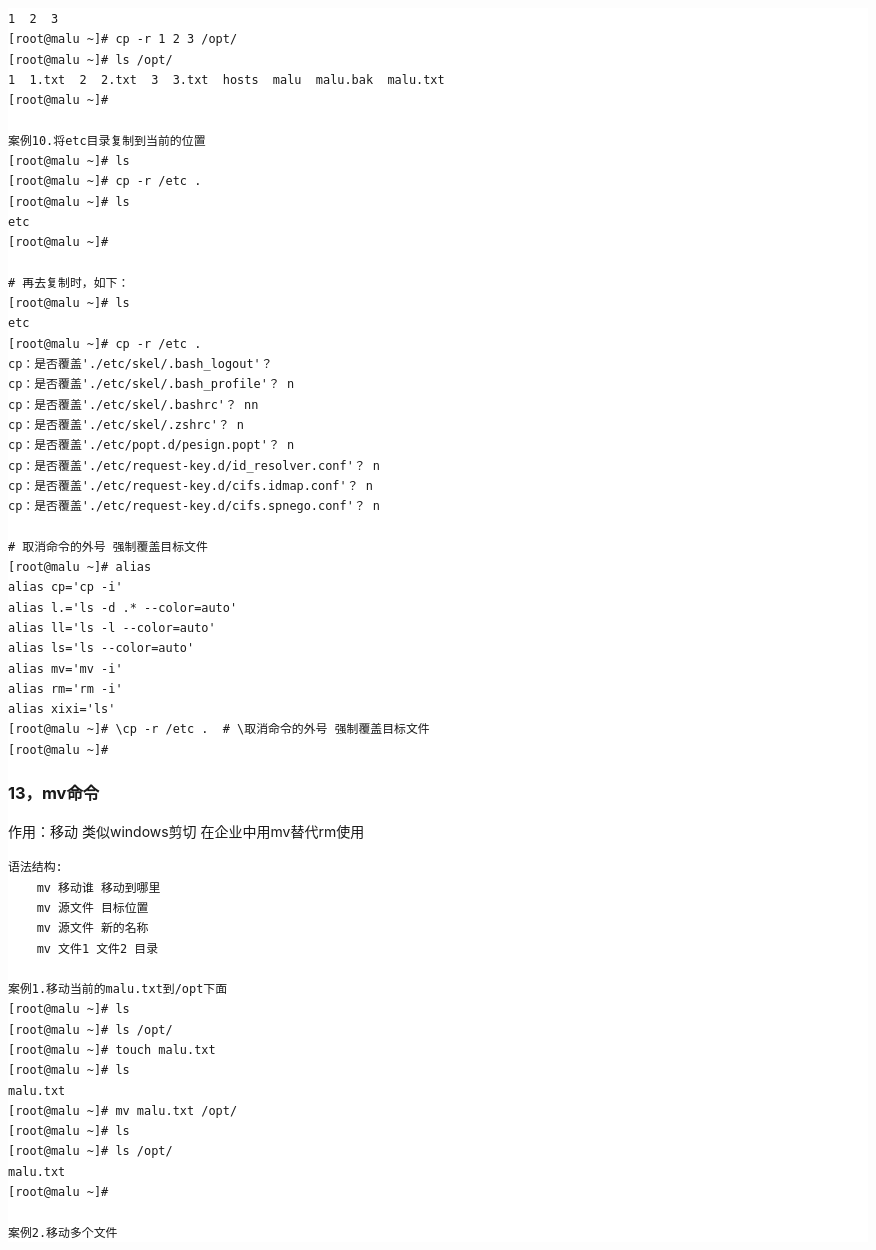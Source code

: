 ```shell
1  2  3
[root@malu ~]# cp -r 1 2 3 /opt/
[root@malu ~]# ls /opt/
1  1.txt  2  2.txt  3  3.txt  hosts  malu  malu.bak  malu.txt
[root@malu ~]# 

案例10.将etc目录复制到当前的位置
[root@malu ~]# ls
[root@malu ~]# cp -r /etc .
[root@malu ~]# ls
etc
[root@malu ~]# 

# 再去复制时，如下：
[root@malu ~]# ls
etc
[root@malu ~]# cp -r /etc .
cp：是否覆盖'./etc/skel/.bash_logout'？ 
cp：是否覆盖'./etc/skel/.bash_profile'？ n
cp：是否覆盖'./etc/skel/.bashrc'？ nn
cp：是否覆盖'./etc/skel/.zshrc'？ n
cp：是否覆盖'./etc/popt.d/pesign.popt'？ n
cp：是否覆盖'./etc/request-key.d/id_resolver.conf'？ n
cp：是否覆盖'./etc/request-key.d/cifs.idmap.conf'？ n
cp：是否覆盖'./etc/request-key.d/cifs.spnego.conf'？ n

# 取消命令的外号 强制覆盖目标文件
[root@malu ~]# alias
alias cp='cp -i'
alias l.='ls -d .* --color=auto'
alias ll='ls -l --color=auto'
alias ls='ls --color=auto'
alias mv='mv -i'
alias rm='rm -i'
alias xixi='ls'
[root@malu ~]# \cp -r /etc .  # \取消命令的外号 强制覆盖目标文件
[root@malu ~]# 
```



### 13，mv命令

作用：移动 类似windows剪切 在企业中用mv替代rm使用

```shell
语法结构:
    mv 移动谁 移动到哪里
    mv 源文件 目标位置
    mv 源文件 新的名称
    mv 文件1 文件2 目录
    
案例1.移动当前的malu.txt到/opt下面
[root@malu ~]# ls
[root@malu ~]# ls /opt/
[root@malu ~]# touch malu.txt 
[root@malu ~]# ls
malu.txt
[root@malu ~]# mv malu.txt /opt/
[root@malu ~]# ls
[root@malu ~]# ls /opt/
malu.txt
[root@malu ~]# 

案例2.移动多个文件
```